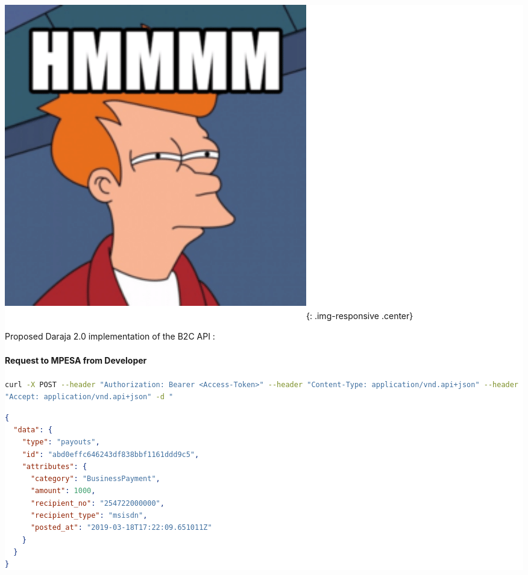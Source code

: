 ![hmmmm](/assets/images/blog/daraja-2/hmmmm.png){: .img-responsive .center}

Proposed Daraja 2.0 implementation of the B2C API :

#### Request to MPESA from Developer

```bash
curl -X POST --header "Authorization: Bearer <Access-Token>" --header "Content-Type: application/vnd.api+json" --header "Accept: application/vnd.api+json" -d "
```

```json
{
  "data": {
    "type": "payouts",
    "id": "abd0effc646243df838bbf1161ddd9c5",
    "attributes": {
      "category": "BusinessPayment",
      "amount": 1000,
      "recipient_no": "254722000000",
      "recipient_type": "msisdn",
      "posted_at": "2019-03-18T17:22:09.651011Z"
    }
  }
}
```
